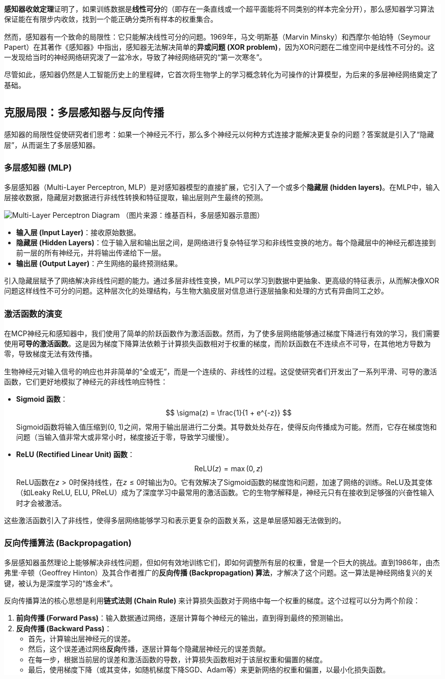 **感知器收敛定理**证明了，如果训练数据是**线性可分**的（即存在一条直线或一个超平面能将不同类别的样本完全分开），那么感知器学习算法保证能在有限步内收敛，找到一个能正确分类所有样本的权重集合。

然而，感知器有一个致命的局限性：它只能解决线性可分的问题。1969年，马文·明斯基（Marvin Minsky）和西摩尔·帕珀特（Seymour Papert）在其著作《感知器》中指出，感知器无法解决简单的**异或问题 (XOR problem)**，因为XOR问题在二维空间中是线性不可分的。这一发现给当时的神经网络研究泼了一盆冷水，导致了神经网络研究的“第一次寒冬”。

尽管如此，感知器仍然是人工智能历史上的里程碑，它首次将生物学上的学习概念转化为可操作的计算模型，为后来的多层神经网络奠定了基础。

## 克服局限：多层感知器与反向传播

感知器的局限性促使研究者们思考：如果一个神经元不行，那么多个神经元以何种方式连接才能解决更复杂的问题？答案就是引入了“隐藏层”，从而诞生了多层感知器。

### 多层感知器 (MLP)

多层感知器（Multi-Layer Perceptron, MLP）是对感知器模型的直接扩展，它引入了一个或多个**隐藏层 (hidden layers)**。在MLP中，输入层接收数据，隐藏层对数据进行非线性转换和特征提取，输出层则产生最终的预测。

<img src="https://upload.wikimedia.org/wikipedia/commons/4/46/Colored_neural_network.svg" alt="Multi-Layer Perceptron Diagram" width="500"/>
（图片来源：维基百科，多层感知器示意图）

*   **输入层 (Input Layer)**：接收原始数据。
*   **隐藏层 (Hidden Layers)**：位于输入层和输出层之间，是网络进行复杂特征学习和非线性变换的地方。每个隐藏层中的神经元都连接到前一层的所有神经元，并将输出传递给下一层。
*   **输出层 (Output Layer)**：产生网络的最终预测结果。

引入隐藏层赋予了网络解决非线性问题的能力。通过多层非线性变换，MLP可以学习到数据中更抽象、更高级的特征表示，从而解决像XOR问题这样线性不可分的问题。这种层次化的处理结构，与生物大脑皮层对信息进行逐层抽象和处理的方式有异曲同工之妙。

### 激活函数的演变

在MCP神经元和感知器中，我们使用了简单的阶跃函数作为激活函数。然而，为了使多层网络能够通过梯度下降进行有效的学习，我们需要使用**可导的激活函数**。这是因为梯度下降算法依赖于计算损失函数相对于权重的梯度，而阶跃函数在不连续点不可导，在其他地方导数为零，导致梯度无法有效传播。

生物神经元对输入信号的响应也并非简单的“全或无”，而是一个连续的、非线性的过程。这促使研究者们开发出了一系列平滑、可导的激活函数，它们更好地模拟了神经元的非线性响应特性：

*   **Sigmoid 函数**：
    $$
    \sigma(z) = \frac{1}{1 + e^{-z}}
    $$
    Sigmoid函数将输入值压缩到(0, 1)之间，常用于输出层进行二分类。其导数处处存在，使得反向传播成为可能。然而，它存在梯度饱和问题（当输入值非常大或非常小时，梯度接近于零，导致学习缓慢）。

*   **ReLU (Rectified Linear Unit) 函数**：
    $$
    \text{ReLU}(z) = \max(0, z)
    $$
    ReLU函数在$z>0$时保持线性，在$z \le 0$时输出为0。它有效解决了Sigmoid函数的梯度饱和问题，加速了网络的训练。ReLU及其变体（如Leaky ReLU, ELU, PReLU）成为了深度学习中最常用的激活函数。它的生物学解释是，神经元只有在接收到足够强的兴奋性输入时才会被激活。

这些激活函数引入了非线性，使得多层网络能够学习和表示更复杂的函数关系，这是单层感知器无法做到的。

### 反向传播算法 (Backpropagation)

多层感知器虽然理论上能够解决非线性问题，但如何有效地训练它们，即如何调整所有层的权重，曾是一个巨大的挑战。直到1986年，由杰弗里·辛顿（Geoffrey Hinton）及其合作者推广的**反向传播 (Backpropagation) 算法**，才解决了这个问题。这一算法是神经网络复兴的关键，被认为是深度学习的“炼金术”。

反向传播算法的核心思想是利用**链式法则 (Chain Rule)** 来计算损失函数对于网络中每一个权重的梯度。这个过程可以分为两个阶段：

1.  **前向传播 (Forward Pass)**：输入数据通过网络，逐层计算每个神经元的输出，直到得到最终的预测输出。
2.  **反向传播 (Backward Pass)**：
    *   首先，计算输出层神经元的误差。
    *   然后，这个误差通过网络**反向**传播，逐层计算每个隐藏层神经元的误差贡献。
    *   在每一步，根据当前层的误差和激活函数的导数，计算损失函数相对于该层权重和偏置的梯度。
    *   最后，使用梯度下降（或其变体，如随机梯度下降SGD、Adam等）来更新网络的权重和偏置，以最小化损失函数。
